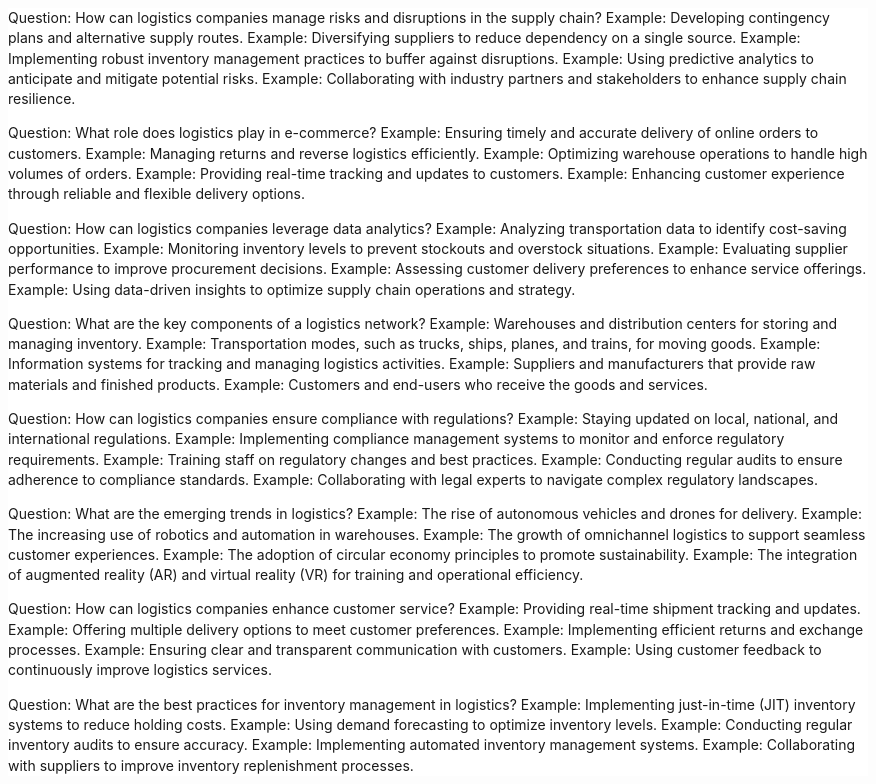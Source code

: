 Question: How can logistics companies manage risks and disruptions in the supply chain?
Example: Developing contingency plans and alternative supply routes.
Example: Diversifying suppliers to reduce dependency on a single source.
Example: Implementing robust inventory management practices to buffer against disruptions.
Example: Using predictive analytics to anticipate and mitigate potential risks.
Example: Collaborating with industry partners and stakeholders to enhance supply chain resilience.

Question: What role does logistics play in e-commerce?
Example: Ensuring timely and accurate delivery of online orders to customers.
Example: Managing returns and reverse logistics efficiently.
Example: Optimizing warehouse operations to handle high volumes of orders.
Example: Providing real-time tracking and updates to customers.
Example: Enhancing customer experience through reliable and flexible delivery options.

Question: How can logistics companies leverage data analytics?
Example: Analyzing transportation data to identify cost-saving opportunities.
Example: Monitoring inventory levels to prevent stockouts and overstock situations.
Example: Evaluating supplier performance to improve procurement decisions.
Example: Assessing customer delivery preferences to enhance service offerings.
Example: Using data-driven insights to optimize supply chain operations and strategy.

Question: What are the key components of a logistics network?
Example: Warehouses and distribution centers for storing and managing inventory.
Example: Transportation modes, such as trucks, ships, planes, and trains, for moving goods.
Example: Information systems for tracking and managing logistics activities.
Example: Suppliers and manufacturers that provide raw materials and finished products.
Example: Customers and end-users who receive the goods and services.

Question: How can logistics companies ensure compliance with regulations?
Example: Staying updated on local, national, and international regulations.
Example: Implementing compliance management systems to monitor and enforce regulatory requirements.
Example: Training staff on regulatory changes and best practices.
Example: Conducting regular audits to ensure adherence to compliance standards.
Example: Collaborating with legal experts to navigate complex regulatory landscapes.

Question: What are the emerging trends in logistics?
Example: The rise of autonomous vehicles and drones for delivery.
Example: The increasing use of robotics and automation in warehouses.
Example: The growth of omnichannel logistics to support seamless customer experiences.
Example: The adoption of circular economy principles to promote sustainability.
Example: The integration of augmented reality (AR) and virtual reality (VR) for training and operational efficiency.

Question: How can logistics companies enhance customer service?
Example: Providing real-time shipment tracking and updates.
Example: Offering multiple delivery options to meet customer preferences.
Example: Implementing efficient returns and exchange processes.
Example: Ensuring clear and transparent communication with customers.
Example: Using customer feedback to continuously improve logistics services.

Question: What are the best practices for inventory management in logistics?
Example: Implementing just-in-time (JIT) inventory systems to reduce holding costs.
Example: Using demand forecasting to optimize inventory levels.
Example: Conducting regular inventory audits to ensure accuracy.
Example: Implementing automated inventory management systems.
Example: Collaborating with suppliers to improve inventory replenishment processes.
